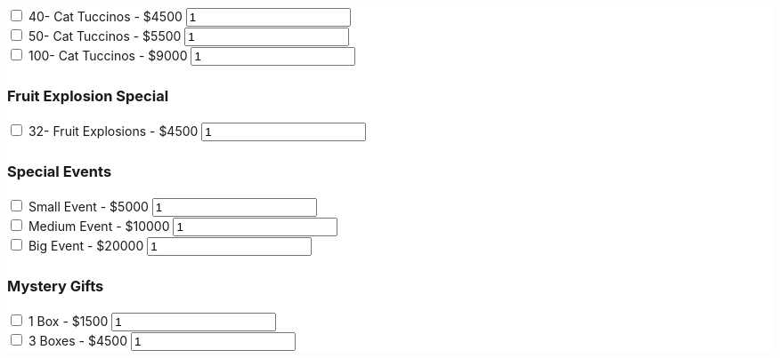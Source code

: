    <div>
    <input type="checkbox" id="Davechoice" value="4500$">
    <label for="Davechoice">40- Cat Tuccinos - $</label>4500
    <input type="number" value="1" min="1">
  </div>

   <div>
    <input type="checkbox" id="Davechoice" value="5500$">
    <label for="Davechoice">50- Cat Tuccinos - $</label>5500
    <input type="number" value="1" min="1">
  </div>

   <div>
    <input type="checkbox" id="Davechoice" value="9000$">
    <label for="Davechoice">100- Cat Tuccinos - $</label>9000
    <input type="number" value="1" min="1">
  </div>

<h3>Fruit Explosion Special</h3>

   <div>
    <input type="checkbox" id="Davechoice" value="4500$">
    <label for="Davechoice">32- Fruit Explosions - $</label>4500
    <input type="number" value="1" min="1">
  </div>

   <h3>Special Events</h3>
   <div>
    <input type="checkbox" id="Davechoice" value="5000$">
    <label for="Davechoice">Small Event - $</label>5000
    <input type="number" value="1" min="1">
  </div>
  
  <div>
    <input type="checkbox" id="Davechoice" value="10000$">
    <label for="Davechoice">Medium Event - $</label>10000
    <input type="number" value="1" min="1">
  </div>
 
  <div>
    <input type="checkbox" id="Davechoice" value="20000$">
    <label for="Davechoice">Big Event - $</label>20000
    <input type="number" value="1" min="1">
  </div>

  <h3>Mystery Gifts</h3>

  <div>
    <input type="checkbox" id="Davechoice" value="1500$">
    <label for="Davechoice">1 Box - $</label>1500
    <input type="number" value="1" min="1">
  </div>

  <div>
    <input type="checkbox" id="Davechoice" value="4500$">
    <label for="Davechoice">3 Boxes - $</label>4500
    <input type="number" value="1" min="1">
  </div>
